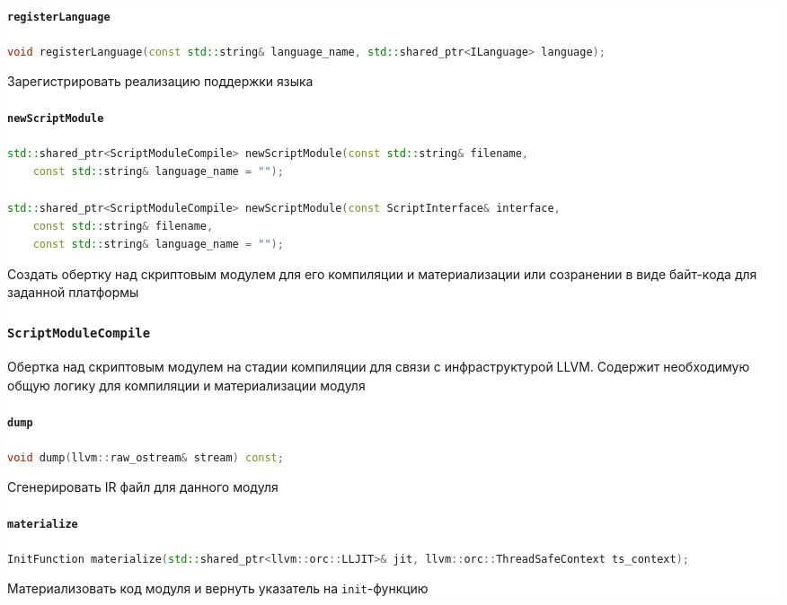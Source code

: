 #### `registerLanguage`
```c++
void registerLanguage(const std::string& language_name, std::shared_ptr<ILanguage> language);
```

Зарегистрировать реализацию поддержки языка

#### `newScriptModule`
```c++
std::shared_ptr<ScriptModuleCompile> newScriptModule(const std::string& filename,
    const std::string& language_name = "");

std::shared_ptr<ScriptModuleCompile> newScriptModule(const ScriptInterface& interface,
    const std::string& filename,
    const std::string& language_name = "");
```

Создать обертку над скриптовым модулем для его компиляции и материализации или
созранении в виде байт-кода для заданной платформы

### `ScriptModuleCompile`

Обертка над скриптовым модулем на стадии компиляции для связи с инфраструктурой
LLVM. Содержит необходимую общую логику для компиляции и материализации модуля

#### `dump`
```c++
void dump(llvm::raw_ostream& stream) const;
```

Сгенерировать IR файл для данного модуля

#### `materialize`
```c++
InitFunction materialize(std::shared_ptr<llvm::orc::LLJIT>& jit, llvm::orc::ThreadSafeContext ts_context);
```

Материализовать код модуля и вернуть указатель на `init`-функцию